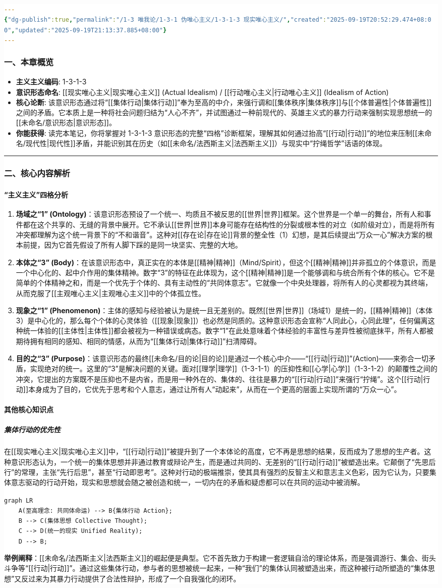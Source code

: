 ```yaml
---
{"dg-publish":true,"permalink":"/1-3 唯我论/1-3-1 伪唯心主义/1-3-1-3 现实唯心主义/","created":"2025-09-19T20:52:29.474+08:00","updated":"2025-09-19T21:13:37.885+08:00"}
---
```



### **一、本章概览**
- **主义主义编码**: 1-3-1-3
- **意识形态命名**: [[现实唯心主义\|现实唯心主义]] (Actual Idealism) / [[行动唯心主义\|行动唯心主义]] (Idealism of Action)
- **核心论断**: 该意识形态通过将“[[集体行动\|集体行动]]”奉为至高的中介，来强行调和[[集体秩序\|集体秩序]]与[[个体普遍性\|个体普遍性]]之间的矛盾。它本质上是一种将社会问题归结为“人心不齐”，并试图通过一种前现代的、英雄主义式的暴力行动来强制实现思想统一的[[未命名/意识形态\|意识形态]]。
- **你能获得**: 读完本笔记，你将掌握对 1-3-1-3 意识形态的完整“四格”诊断框架，理解其如何通过抬高“[[行动\|行动]]”的地位来压制[[未命名/现代性\|现代性]]矛盾，并能识别其在历史（如[[未命名/法西斯主义\|法西斯主义]]）与现实中“拧绳哲学”话语的体现。

---
### **二、核心内容解析**

#### **“主义主义”四格分析**

1.  **场域之“1” (Ontology)**：该意识形态预设了一个统一、均质且不被反思的[[世界\|世界]]框架。这个世界是一个单一的舞台，所有人和事件都在这个共享的、无缝的背景中展开。它不承认[[世界\|世界]]本身可能存在结构性的分裂或根本性的对立（如阶级对立），而是将所有冲突都理解为这个统一背景下的“不和谐音”。这种对[[存在论\|存在论]]背景的整全性（1）幻想，是其后续提出“万众一心”解决方案的根本前提，因为它首先假设了所有人脚下踩的是同一块坚实、完整的大地。

2.  **本体之“3” (Body)**：在该意识形态中，真正实在的本体是[[精神\|精神]]（Mind/Spirit），但这个[[精神\|精神]]并非孤立的个体意识，而是一个中心化的、起中介作用的集体精神。数字“3”的特征在此体现为，这个[[精神\|精神]]是一个能够调和与统合所有个体的核心。它不是简单的个体精神之和，而是一个优先于个体的、具有主动性的“共同体意志”。它就像一个中央处理器，将所有人的心灵都视为其终端，从而克服了[[主观唯心主义\|主观唯心主义]]中的个体孤立性。

3.  **现象之“1” (Phenomenon)**：主体的感知与经验被认为是统一且无差别的。既然[[世界\|世界]]（场域1）是统一的，[[精神\|精神]]（本体3）是中心化的，那么每个个体的心灵体验（[[现象\|现象]]）也必然是同质的。这种意识形态会宣称“人同此心，心同此理”，任何偏离这种统一体验的[[主体性\|主体性]]都会被视为一种错误或病态。数字“1”在此处意味着个体经验的丰富性与差异性被彻底抹平，所有人都被期待拥有相同的感知、相同的情感，从而为“[[集体行动\|集体行动]]”扫清障碍。

4.  **目的之“3” (Purpose)**：该意识形态的最终[[未命名/目的论\|目的论]]是通过一个核心中介——“[[行动\|行动]]”(Action)——来弥合一切矛盾，实现绝对的统一。这里的“3”是解决问题的关键。面对[[理学\|理学]]（1-3-1-1）的压抑性和[[心学\|心学]]（1-3-1-2）的颠覆性之间的冲突，它提出的方案既不是压抑也不是内省，而是用一种外在的、集体的、往往是暴力的“[[行动\|行动]]”来强行“拧绳”。这个[[行动\|行动]]本身成为了目的，它优先于思考和个人意志，通过让所有人“动起来”，从而在一个更高的层面上实现所谓的“万众一心”。

#### **其他核心知识点**

##### 集体行动的优先性
在[[现实唯心主义\|现实唯心主义]]中，“[[行动\|行动]]”被提升到了一个本体论的高度，它不再是思想的结果，反而成为了思想的生产者。这种意识形态认为，一个统一的集体思想并非通过教育或辩论产生，而是通过共同的、无差别的“[[行动\|行动]]”被塑造出来。它颠倒了“先思后行”的常理，主张“先行后思”，甚至“行动即思考”。这种对行动的极端推崇，使其具有强烈的反智主义和意志主义色彩，因为它认为，只要集体意志驱动的行动开始，现实和思想就会随之被创造和统一，一切内在的矛盾和疑虑都可以在共同的运动中被消解。

```mermaid
graph LR
    A(至高理念: 共同体命运) --> B{集体行动 Action};
    B --> C(集体思想 Collective Thought);
    C --> D(统一的现实 Unified Reality);
    D --> B;
```
**举例阐释**：[[未命名/法西斯主义\|法西斯主义]]的崛起便是典型。它不首先致力于构建一套逻辑自洽的理论体系，而是强调游行、集会、街头斗争等“[[行动\|行动]]”。通过这些集体行动，参与者的思想被统一起来，一种“我们”的集体认同被塑造出来，而这种被行动所塑造的“集体思想”又反过来为其暴力行动提供了合法性辩护，形成了一个自我强化的闭环。
